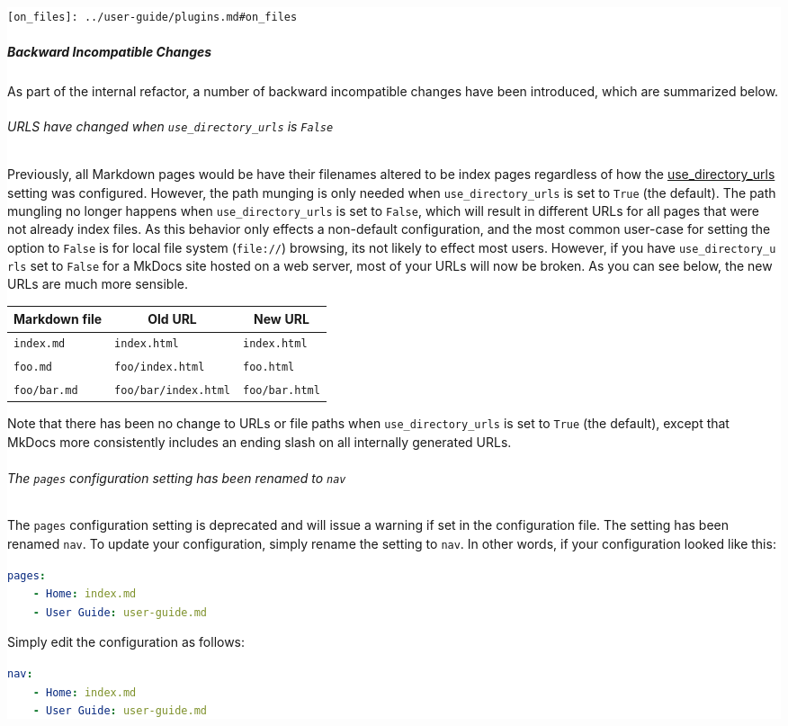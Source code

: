     [on_files]: ../user-guide/plugins.md#on_files

##### Backward Incompatible Changes

As part of the internal refactor, a number of backward incompatible changes have
been introduced, which are summarized below.

###### URLS have changed when `use_directory_urls` is `False`

Previously, all Markdown pages would be have their filenames altered to be index
pages regardless of how the [use_directory_urls] setting was configured.
However, the path munging is only needed when `use_directory_urls` is set to
`True` (the default). The path mungling no longer happens when
`use_directory_urls` is set to `False`, which will result in different URLs for
all pages that were not already index files. As this behavior only effects a
non-default configuration, and the most common user-case for setting the option
to `False` is for local file system (`file://`) browsing, its not likely to
effect most users. However, if you have `use_directory_urls` set to `False`
for a MkDocs site hosted on a web server, most of your URLs will now be broken.
As you can see below, the new URLs are much more sensible.

| Markdown file | Old URL              | New URL        |
| ------------- | -------------------- | -------------- |
| `index.md`    | `index.html`         | `index.html`   |
| `foo.md`      | `foo/index.html`     | `foo.html`     |
| `foo/bar.md`  | `foo/bar/index.html` | `foo/bar.html` |

Note that there has been no change to URLs or file paths when
`use_directory_urls` is set to `True` (the default), except that MkDocs more
consistently includes an ending slash on all internally generated URLs.

[use_directory_urls]: ../user-guide/configuration.md#use_directory_urls

###### The `pages` configuration setting has been renamed to `nav`

The `pages` configuration setting is deprecated and will issue a warning if set
in the configuration file. The setting has been renamed `nav`. To update your
configuration, simply rename the setting to `nav`. In other words, if your
configuration looked like this:

```yaml
pages:
    - Home: index.md
    - User Guide: user-guide.md
```

Simply edit the configuration as follows:

```yaml
nav:
    - Home: index.md
    - User Guide: user-guide.md
```


[lunrpy-docs]: http://lunr.readthedocs.io/
[prebuildindex-docs]: ../../user-guide/configuration/#prebuild_index
[upstream]: https://github.com/rtfd/sphinx_rtd_theme/
[rtd-docs]: ../user-guide/styling-your-docs.md#readthedocs
[bootswatch 4.1]: https://getbootstrap.com/docs/4.1/getting-started/introduction/
[directory-urls]: ../user-guide/configuration.md#use_directory_urls
[base_url]: ../user-guide/custom-themes.md#base_url
[url]: ../user-guide/custom-themes.md#url
[multimarkdown style meta-data documentation]: ../user-guide/writing-your-docs.md#multimarkdown-style-meta-data
[yaml style meta-data documentation]: ../user-guide/writing-your-docs.md#yaml-style-meta-data
[search config]: ../user-guide/configuration.md#search
[search and themes]: ../user-guide/custom-themes.md#search_and_themes
[plugin api]: ../user-guide/plugins.md
[plugin_config]: ../user-guide/configuration.md#plugins
[theme configuration]: ../user-guide/custom-themes.md#theme-configuration
[theme]: ../user-guide/configuration.md#theme
[custom_dir]: ../user-guide/configuration.md#custom_dir
[page]: ../user-guide/custom-themes.md#page
[page.title]: ../user-guide/custom-themes.md#pagetitle
[page.content]: ../user-guide/custom-themes.md#pagecontent
[page.toc]: ../user-guide/custom-themes.md#pagetoc
[page.meta]: ../user-guide/custom-themes.md#pagemeta
[page.canonical_url]: ../user-guide/custom-themes.md#pagecanonical_url
[page.previous_page]: ../user-guide/custom-themes.md#pageprevious_page
[page.next_page]: ../user-guide/custom-themes.md#pagenext_page
[page]: ../user-guide/custom-themes.md#page
[page.title]: ../user-guide/custom-themes.md#pagetitle
[page.content]: ../user-guide/custom-themes.md#pagecontent
[page.toc]: ../user-guide/custom-themes.md#pagetoc
[page.meta]: ../user-guide/custom-themes.md#pagemeta
[page.canonical_url]: ../user-guide/custom-themes.md#pagecanonical_url
[page.previous_page]: ../user-guide/custom-themes.md#pageprevious_page
[page.next_page]: ../user-guide/custom-themes.md#pagenext_page
[configuration]: /user-guide/configuration.md
[blocks]: ../user-guide/styling-your-docs.md#overriding-template-blocks
[layout]: ../user-guide/writing-your-docs.md#file-layout
[mkdocs bootstrap]: https://mkdocs.github.io/mkdocs-bootstrap/
[mkdocs bootswatch]: https://mkdocs.github.io/mkdocs-bootswatch/
[styling your docs]: ../user-guide/styling-your-docs.md
[custom themes]: ../user-guide/custom-themes.md
[site_description]: ../user-guide/configuration.md#site_description
[site_author]: ../user-guide/configuration.md#site_author
[readthedocs]: ../user-guide/styling-your-docs.md#readthedocs
[future release]: https://github.com/mkdocs/mkdocs/pull/481
[site_dir]: ../user-guide/configuration.md#site_dir
[new way]: ../user-guide/writing-your-docs.md#configure-pages-and-navigation
[nested pages]: ../user-guide/writing-your-docs.md#multilevel-documentation
[lunr.js]: https://lunrjs.com/
[supporting search]: ../user-guide/styling-your-docs.md#search-and-themes
[click]: http://click.pocoo.org/4/
[extra_javascript]: ../user-guide/configuration.md#extra_javascript
[extra_css]: ../user-guide/configuration.md#extra_css
[extra_templates]: ../user-guide/configuration.md#extra_templates
[global variables]: ../user-guide/styling-your-docs.md#global-context
[extra config]: ../user-guide/configuration.md#extra
[markdown extension configuration options]: ../user-guide/configuration.md#markdown_extensions
[wheels]: https://pythonwheels.com/